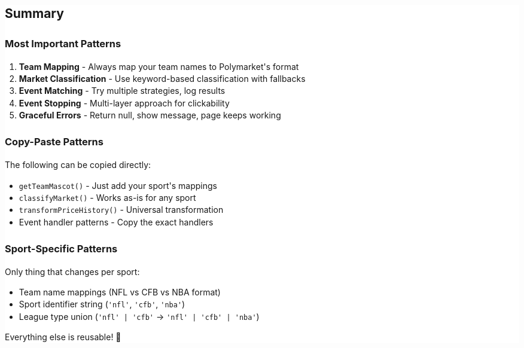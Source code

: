 
## Summary

### Most Important Patterns

1. **Team Mapping** - Always map your team names to Polymarket's format
2. **Market Classification** - Use keyword-based classification with fallbacks
3. **Event Matching** - Try multiple strategies, log results
4. **Event Stopping** - Multi-layer approach for clickability
5. **Graceful Errors** - Return null, show message, page keeps working

### Copy-Paste Patterns

The following can be copied directly:
- `getTeamMascot()` - Just add your sport's mappings
- `classifyMarket()` - Works as-is for any sport
- `transformPriceHistory()` - Universal transformation
- Event handler patterns - Copy the exact handlers

### Sport-Specific Patterns

Only thing that changes per sport:
- Team name mappings (NFL vs CFB vs NBA format)
- Sport identifier string (`'nfl'`, `'cfb'`, `'nba'`)
- League type union (`'nfl' | 'cfb'` → `'nfl' | 'cfb' | 'nba'`)

Everything else is reusable! 🎉

